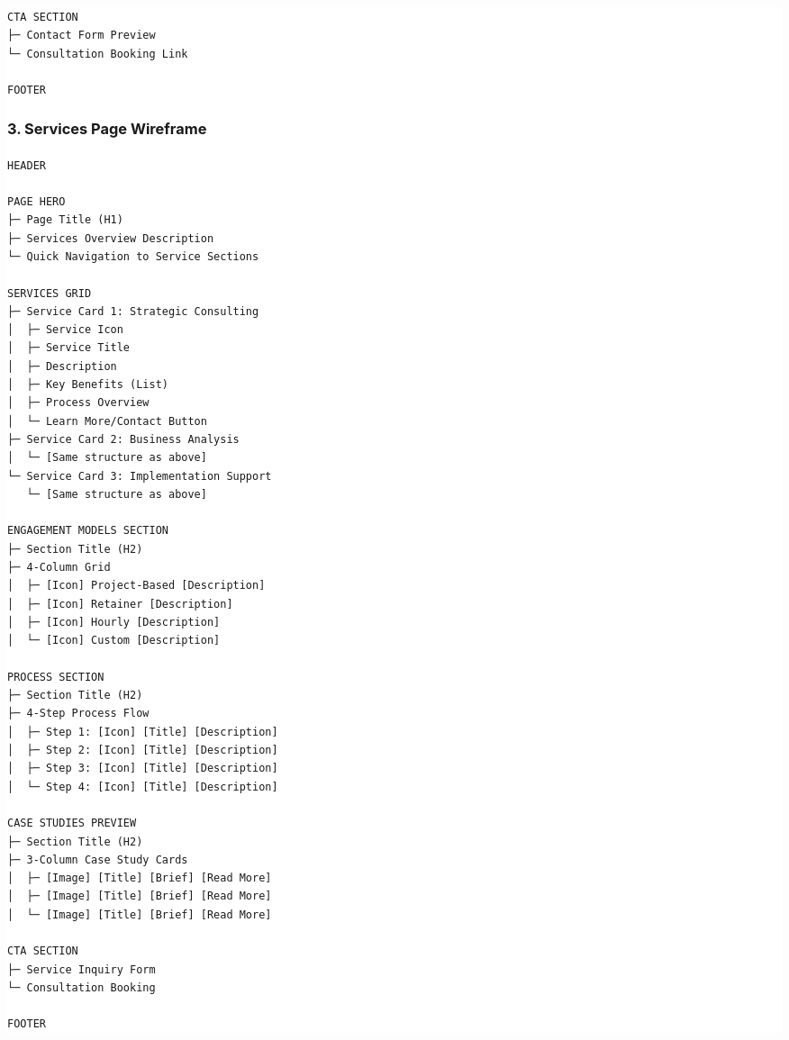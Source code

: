 ```
CTA SECTION
├─ Contact Form Preview
└─ Consultation Booking Link

FOOTER
```

### 3. Services Page Wireframe

```
HEADER

PAGE HERO
├─ Page Title (H1)
├─ Services Overview Description
└─ Quick Navigation to Service Sections

SERVICES GRID
├─ Service Card 1: Strategic Consulting
│  ├─ Service Icon
│  ├─ Service Title
│  ├─ Description
│  ├─ Key Benefits (List)
│  ├─ Process Overview
│  └─ Learn More/Contact Button
├─ Service Card 2: Business Analysis
│  └─ [Same structure as above]
└─ Service Card 3: Implementation Support
   └─ [Same structure as above]

ENGAGEMENT MODELS SECTION
├─ Section Title (H2)
├─ 4-Column Grid
│  ├─ [Icon] Project-Based [Description]
│  ├─ [Icon] Retainer [Description]
│  ├─ [Icon] Hourly [Description]
│  └─ [Icon] Custom [Description]

PROCESS SECTION
├─ Section Title (H2)
├─ 4-Step Process Flow
│  ├─ Step 1: [Icon] [Title] [Description]
│  ├─ Step 2: [Icon] [Title] [Description]
│  ├─ Step 3: [Icon] [Title] [Description]
│  └─ Step 4: [Icon] [Title] [Description]

CASE STUDIES PREVIEW
├─ Section Title (H2)
├─ 3-Column Case Study Cards
│  ├─ [Image] [Title] [Brief] [Read More]
│  ├─ [Image] [Title] [Brief] [Read More]
│  └─ [Image] [Title] [Brief] [Read More]

CTA SECTION
├─ Service Inquiry Form
└─ Consultation Booking

FOOTER
```

